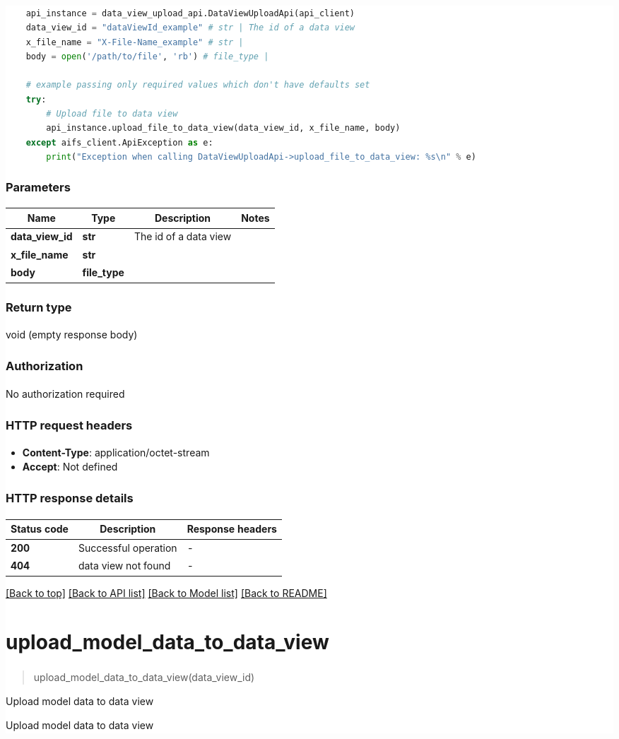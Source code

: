 ```python
    api_instance = data_view_upload_api.DataViewUploadApi(api_client)
    data_view_id = "dataViewId_example" # str | The id of a data view
    x_file_name = "X-File-Name_example" # str | 
    body = open('/path/to/file', 'rb') # file_type | 

    # example passing only required values which don't have defaults set
    try:
        # Upload file to data view
        api_instance.upload_file_to_data_view(data_view_id, x_file_name, body)
    except aifs_client.ApiException as e:
        print("Exception when calling DataViewUploadApi->upload_file_to_data_view: %s\n" % e)
```


### Parameters

Name | Type | Description  | Notes
------------- | ------------- | ------------- | -------------
 **data_view_id** | **str**| The id of a data view |
 **x_file_name** | **str**|  |
 **body** | **file_type**|  |

### Return type

void (empty response body)

### Authorization

No authorization required

### HTTP request headers

 - **Content-Type**: application/octet-stream
 - **Accept**: Not defined


### HTTP response details

| Status code | Description | Response headers |
|-------------|-------------|------------------|
**200** | Successful operation |  -  |
**404** | data view not found |  -  |

[[Back to top]](#) [[Back to API list]](../README.md#documentation-for-api-endpoints) [[Back to Model list]](../README.md#documentation-for-models) [[Back to README]](../README.md)

# **upload_model_data_to_data_view**
> upload_model_data_to_data_view(data_view_id)

Upload model data to data view

Upload model data to data view
